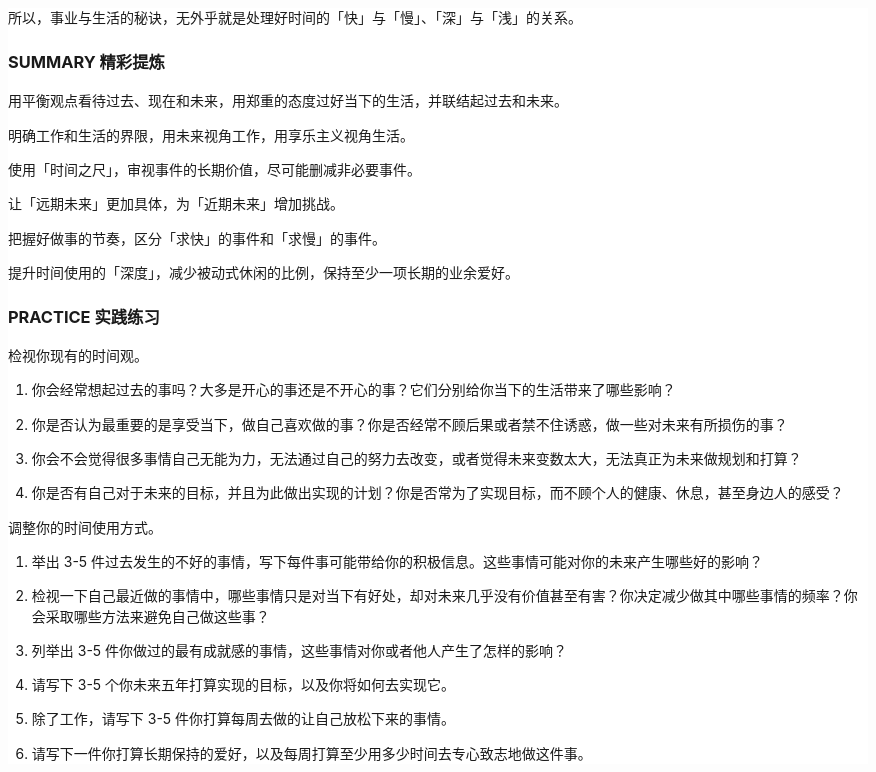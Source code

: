 所以，事业与生活的秘诀，无外乎就是处理好时间的「快」与「慢」、「深」与「浅」的关系。

### SUMMARY 精彩提炼
用平衡观点看待过去、现在和未来，用郑重的态度过好当下的生活，并联结起过去和未来。

明确工作和生活的界限，用未来视角工作，用享乐主义视角生活。

使用「时间之尺」，审视事件的长期价值，尽可能删减非必要事件。

让「远期未来」更加具体，为「近期未来」增加挑战。

把握好做事的节奏，区分「求快」的事件和「求慢」的事件。

提升时间使用的「深度」，减少被动式休闲的比例，保持至少一项长期的业余爱好。

### PRACTICE 实践练习
检视你现有的时间观。

1. 你会经常想起过去的事吗？大多是开心的事还是不开心的事？它们分别给你当下的生活带来了哪些影响？

2. 你是否认为最重要的是享受当下，做自己喜欢做的事？你是否经常不顾后果或者禁不住诱惑，做一些对未来有所损伤的事？
3. 你会不会觉得很多事情自己无能为力，无法通过自己的努力去改变，或者觉得未来变数太大，无法真正为未来做规划和打算？
4. 你是否有自己对于未来的目标，并且为此做出实现的计划？你是否常为了实现目标，而不顾个人的健康、休息，甚至身边人的感受？

调整你的时间使用方式。

1. 举出 3-5 件过去发生的不好的事情，写下每件事可能带给你的积极信息。这些事情可能对你的未来产生哪些好的影响？

2. 检视一下自己最近做的事情中，哪些事情只是对当下有好处，却对未来几乎没有价值甚至有害？你决定减少做其中哪些事情的频率？你会采取哪些方法来避免自己做这些事？
3. 列举出 3-5 件你做过的最有成就感的事情，这些事情对你或者他人产生了怎样的影响？
4. 请写下 3-5 个你未来五年打算实现的目标，以及你将如何去实现它。
5. 除了工作，请写下 3-5 件你打算每周去做的让自己放松下来的事情。
6. 请写下一件你打算长期保持的爱好，以及每周打算至少用多少时间去专心致志地做这件事。






